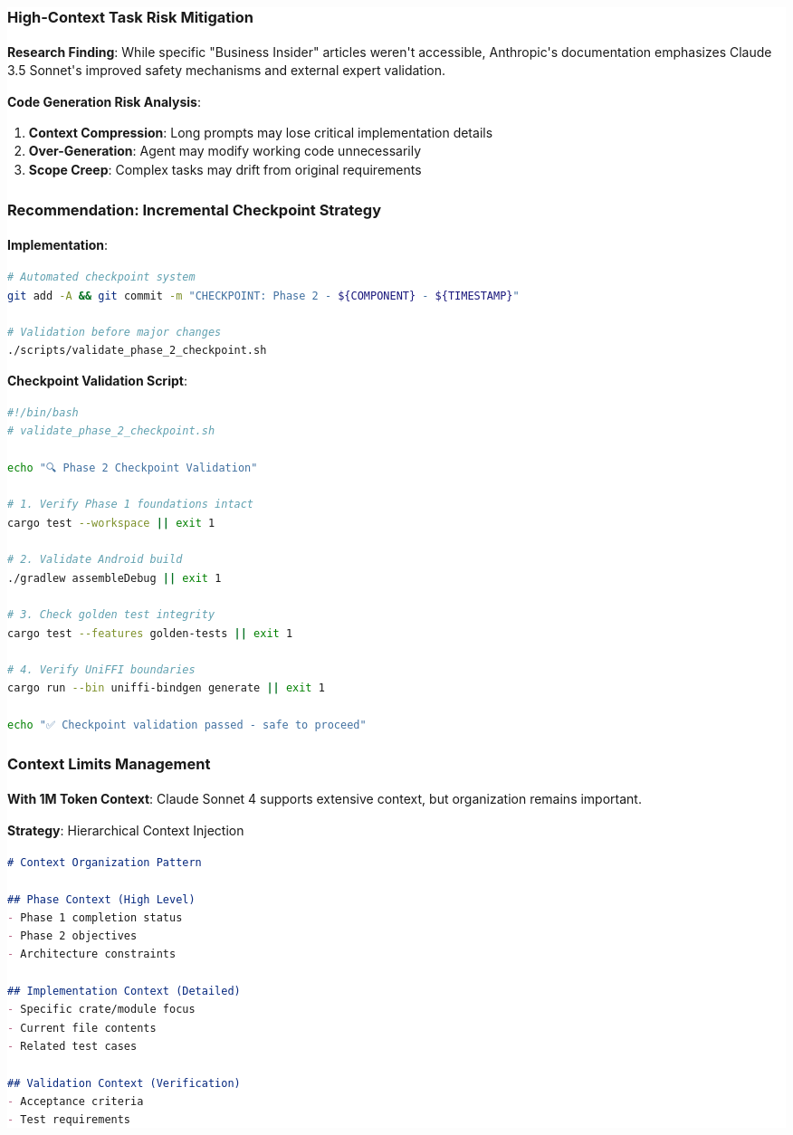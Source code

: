 ### High-Context Task Risk Mitigation

**Research Finding**: While specific "Business Insider" articles weren't accessible, Anthropic's documentation emphasizes Claude 3.5 Sonnet's improved safety mechanisms and external expert validation.

**Code Generation Risk Analysis**:
1. **Context Compression**: Long prompts may lose critical implementation details
2. **Over-Generation**: Agent may modify working code unnecessarily
3. **Scope Creep**: Complex tasks may drift from original requirements

### Recommendation: Incremental Checkpoint Strategy

**Implementation**:
```bash
# Automated checkpoint system
git add -A && git commit -m "CHECKPOINT: Phase 2 - ${COMPONENT} - ${TIMESTAMP}"

# Validation before major changes
./scripts/validate_phase_2_checkpoint.sh
```

**Checkpoint Validation Script**:
```bash
#!/bin/bash
# validate_phase_2_checkpoint.sh

echo "🔍 Phase 2 Checkpoint Validation"

# 1. Verify Phase 1 foundations intact
cargo test --workspace || exit 1

# 2. Validate Android build
./gradlew assembleDebug || exit 1

# 3. Check golden test integrity  
cargo test --features golden-tests || exit 1

# 4. Verify UniFFI boundaries
cargo run --bin uniffi-bindgen generate || exit 1

echo "✅ Checkpoint validation passed - safe to proceed"
```

### Context Limits Management

**With 1M Token Context**: Claude Sonnet 4 supports extensive context, but organization remains important.

**Strategy**: Hierarchical Context Injection
```markdown
# Context Organization Pattern

## Phase Context (High Level)
- Phase 1 completion status
- Phase 2 objectives  
- Architecture constraints

## Implementation Context (Detailed)
- Specific crate/module focus
- Current file contents
- Related test cases

## Validation Context (Verification)
- Acceptance criteria
- Test requirements
```